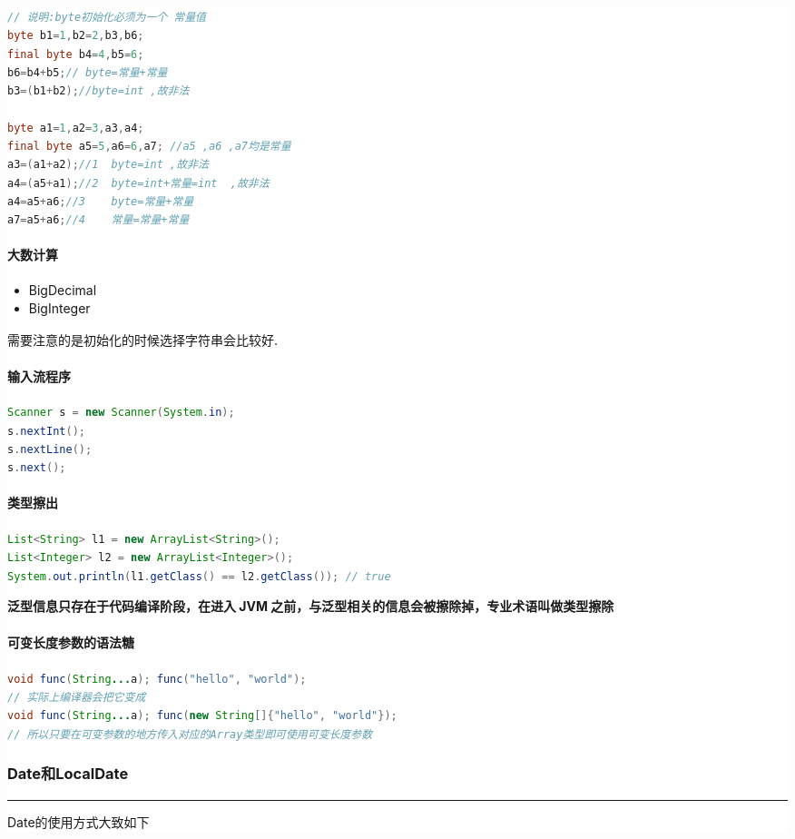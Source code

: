 ```java
// 说明:byte初始化必须为一个 常量值
byte b1=1,b2=2,b3,b6;
final byte b4=4,b5=6;
b6=b4+b5;// byte=常量+常量
b3=(b1+b2);//byte=int ,故非法

byte a1=1,a2=3,a3,a4;
final byte a5=5,a6=6,a7; //a5 ,a6 ,a7均是常量
a3=(a1+a2);//1  byte=int ,故非法
a4=(a5+a1);//2  byte=int+常量=int  ,故非法
a4=a5+a6;//3    byte=常量+常量
a7=a5+a6;//4    常量=常量+常量
```

#### 大数计算

-   BigDecimal
-   BigInteger

需要注意的是初始化的时候选择字符串会比较好.

#### 输入流程序

```java
Scanner s = new Scanner(System.in);
s.nextInt();
s.nextLine();
s.next();
```

#### 类型擦出

```java
List<String> l1 = new ArrayList<String>();
List<Integer> l2 = new ArrayList<Integer>();
System.out.println(l1.getClass() == l2.getClass()); // true
```

**泛型信息只存在于代码编译阶段，在进入 JVM 之前，与泛型相关的信息会被擦除掉，专业术语叫做类型擦除**

#### 可变长度参数的语法糖

```java
void func(String...a); func("hello", "world");
// 实际上编译器会把它变成
void func(String...a); func(new String[]{"hello", "world"});
// 所以只要在可变参数的地方传入对应的Array类型即可使用可变长度参数
```



### Date和LocalDate

---

Date的使用方式大致如下
